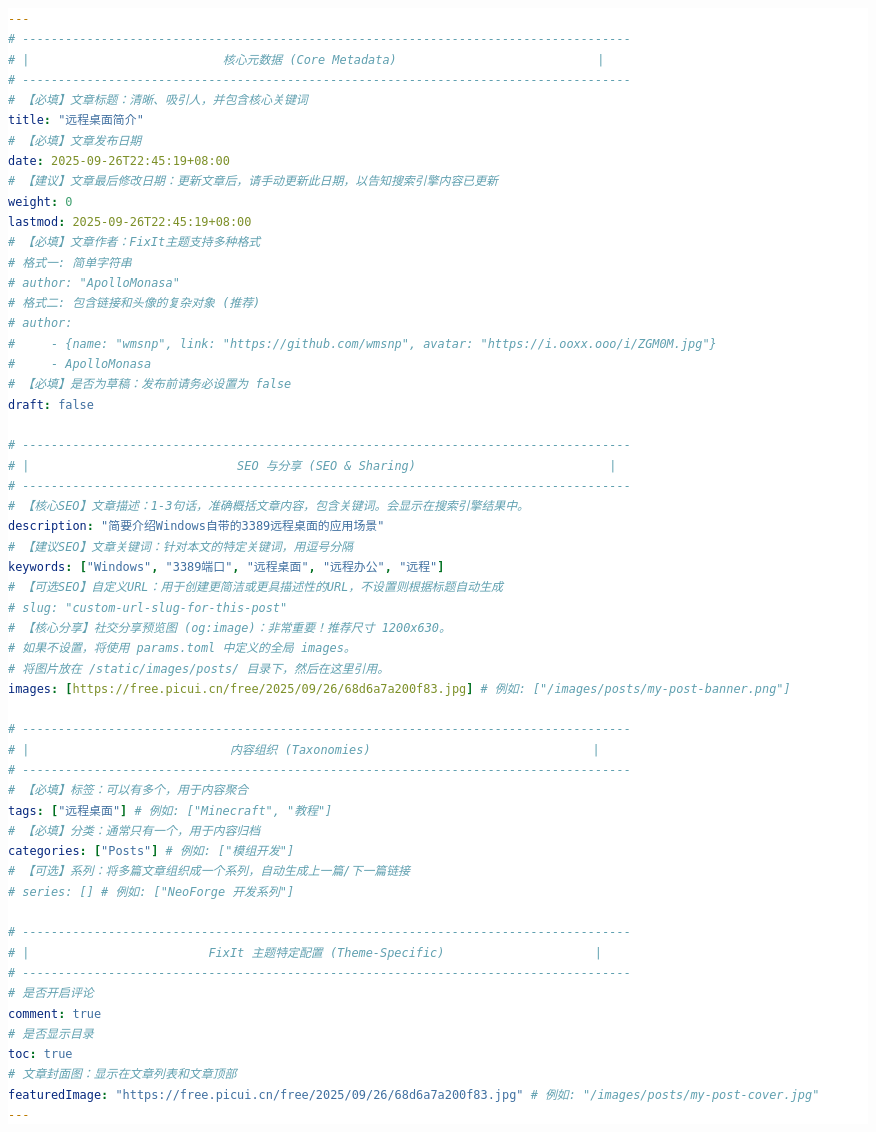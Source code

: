 ```yaml
---
# -------------------------------------------------------------------------------------
# |                           核心元数据 (Core Metadata)                            |
# -------------------------------------------------------------------------------------
# 【必填】文章标题：清晰、吸引人，并包含核心关键词
title: "远程桌面简介"
# 【必填】文章发布日期
date: 2025-09-26T22:45:19+08:00
# 【建议】文章最后修改日期：更新文章后，请手动更新此日期，以告知搜索引擎内容已更新
weight: 0
lastmod: 2025-09-26T22:45:19+08:00
# 【必填】文章作者：FixIt主题支持多种格式
# 格式一: 简单字符串
# author: "ApolloMonasa"
# 格式二: 包含链接和头像的复杂对象 (推荐)
# author:
#     - {name: "wmsnp", link: "https://github.com/wmsnp", avatar: "https://i.ooxx.ooo/i/ZGM0M.jpg"}
#     - ApolloMonasa
# 【必填】是否为草稿：发布前请务必设置为 false
draft: false

# -------------------------------------------------------------------------------------
# |                             SEO 与分享 (SEO & Sharing)                           |
# -------------------------------------------------------------------------------------
# 【核心SEO】文章描述：1-3句话，准确概括文章内容，包含关键词。会显示在搜索引擎结果中。
description: "简要介绍Windows自带的3389远程桌面的应用场景"
# 【建议SEO】文章关键词：针对本文的特定关键词，用逗号分隔
keywords: ["Windows", "3389端口", "远程桌面", "远程办公", "远程"]
# 【可选SEO】自定义URL：用于创建更简洁或更具描述性的URL，不设置则根据标题自动生成
# slug: "custom-url-slug-for-this-post"
# 【核心分享】社交分享预览图 (og:image)：非常重要！推荐尺寸 1200x630。
# 如果不设置，将使用 params.toml 中定义的全局 images。
# 将图片放在 /static/images/posts/ 目录下，然后在这里引用。
images: [https://free.picui.cn/free/2025/09/26/68d6a7a200f83.jpg] # 例如: ["/images/posts/my-post-banner.png"]

# -------------------------------------------------------------------------------------
# |                            内容组织 (Taxonomies)                               |
# -------------------------------------------------------------------------------------
# 【必填】标签：可以有多个，用于内容聚合
tags: ["远程桌面"] # 例如: ["Minecraft", "教程"]
# 【必填】分类：通常只有一个，用于内容归档
categories: ["Posts"] # 例如: ["模组开发"]
# 【可选】系列：将多篇文章组织成一个系列，自动生成上一篇/下一篇链接
# series: [] # 例如: ["NeoForge 开发系列"]

# -------------------------------------------------------------------------------------
# |                         FixIt 主题特定配置 (Theme-Specific)                     |
# -------------------------------------------------------------------------------------
# 是否开启评论
comment: true
# 是否显示目录
toc: true
# 文章封面图：显示在文章列表和文章顶部
featuredImage: "https://free.picui.cn/free/2025/09/26/68d6a7a200f83.jpg" # 例如: "/images/posts/my-post-cover.jpg"
---
```
